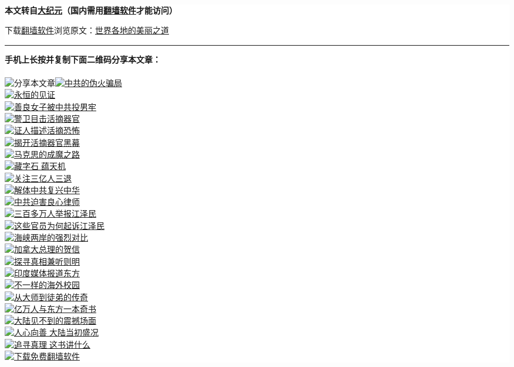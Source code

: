<strong>本文转自<a href="https://www.epochtimes.com">大纪元</a>（国内需用<a href="https://github.com/1992513/www/blob/master/README.md#8">翻墙软件</a>才能访问）</strong><p>下载<a href="https://github.com/1992513/www/blob/master/README.md#8">翻墙软件</a>浏览原文：<a href="https://www.epochtimes.com/gb/25/9/19/n14597773.htm">世界各地的美丽之道</a></p><hr>
<strong>手机上长按并复制下面二维码分享本文章：</strong><br><br><img src="https://quickchart.io/qr?size=256&text=https://github.com/1992513/djy/blob/master/gb/25/9/19/n14597773.md%231" title="分享本文章"></td><td VALIGN=TOP><a href="https://github.com/1992513/djy/blob/master/gb/16/1/21/n4622075.md?dfh#1" target="_blank"><img src="https://raw.githubusercontent.com/1992513/djy/master/gb/300/wei-f1.jpg" title="中共的伪火骗局"  alt="中共的伪火骗局"></a><br><a href="https://github.com/1992513/www/blob/master/README.md?dfh#9" target="_blank"><img src="https://raw.githubusercontent.com/1992513/djy/master/gb/300/yong-h.jpg" title="永恒的见证"  alt="永恒的见证"></a><br><a href="https://github.com/1992513/djy/blob/master/gb/13/9/29/n3974789.md?dfh#1" target="_blank"><img src="https://raw.githubusercontent.com/1992513/djy/master/gb/300/shang-lnz.jpg" title="善良女子被中共投男牢"  alt="善良女子被中共投男牢"></a><br><a href="https://github.com/1992513/djy/blob/master/gb/16/3/16/n4663449.md?dfh#1" target="_blank"><img src="https://raw.githubusercontent.com/1992513/djy/master/gb/300/huo-z3.jpg" title="警卫目击活摘器官"  alt="警卫目击活摘器官"></a><br><a href="https://github.com/1992513/djy/blob/master/gb/16/8/7/n8177641.md?dfh#1" target="_blank"><img src="https://raw.githubusercontent.com/1992513/djy/master/gb/300/huo-z4.jpg" title="证人描述活摘恐怖"  alt="证人描述活摘恐怖"></a><br><a href="https://github.com/1992513/djy/blob/master/gb/10/4/19/n2881569.md?dfh#1" target="_blank"><img src="https://raw.githubusercontent.com/1992513/djy/master/gb/300/huo-z1.jpg" title="揭开活摘器官黑幕"  alt="揭开活摘器官黑幕"></a><br><a href="https://github.com/1992513/djy/blob/master/gb/10/11/7/n3077476.md?dfh#1" target="_blank"><img src="https://raw.githubusercontent.com/1992513/djy/master/gb/300/ma-ks.jpg" title="马克思的成魔之路"  alt="马克思的成魔之路"></a><br><a href="https://github.com/1992513/djy/blob/master/gb/14/6/9/n4173977.md?dfh#1" target="_blank"><img src="https://raw.githubusercontent.com/1992513/djy/master/gb/300/chang-zs.jpg" title="藏字石 蕴天机"  alt="藏字石 蕴天机"></a><br><a href="https://github.com/1992513/djy/blob/master/gb/18/5/10/n10381511.md?dfh#1" target="_blank"><img src="https://raw.githubusercontent.com/1992513/djy/master/gb/300/st1.jpg" title="关注三亿人三退"  alt="关注三亿人三退"></a><br><a href="https://github.com/1992513/djy/blob/master/gb/18/3/21/n10237682.md?dfh#1" target="_blank"><img src="https://raw.githubusercontent.com/1992513/djy/master/gb/300/jie-t.jpg" title="解体中共复兴中华"  alt="解体中共复兴中华"></a><br><a href="https://github.com/1992513/djy/blob/master/gb/9/2/9/n2422991.md?dfh#1" target="_blank"><img src="https://raw.githubusercontent.com/1992513/djy/master/gb/300/gao-zs.jpg" title="中共迫害良心律师"  alt="中共迫害良心律师"></a><br><a href="https://github.com/1992513/djy/blob/master/gb/18/12/9/n10900044.md?dfh#1" target="_blank"><img src="https://raw.githubusercontent.com/1992513/djy/master/gb/300/sj1.jpg" title="三百多万人举报江泽民"  alt="三百多万人举报江泽民"></a><br><a href="https://github.com/1992513/djy/blob/master/gb/18/8/28/n10672014.md?dfh#1" target="_blank"><img src="https://raw.githubusercontent.com/1992513/djy/master/gb/300/sj2.jpg" title="这些官员为何起诉江泽民"  alt="这些官员为何起诉江泽民"></a><br><a href="https://github.com/1992513/djy/blob/master/gb/8/12/18/n2367165.md?dfh#1" target="_blank"><img src="https://raw.githubusercontent.com/1992513/djy/master/gb/300/liangan.jpg" title="海峡两岸的强烈对比"  alt="海峡两岸的强烈对比"></a><br><a href="https://github.com/1992513/djy/blob/master/gb/15/12/10/n4593139.md?dfh#1" target="_blank"><img src="https://raw.githubusercontent.com/1992513/djy/master/gb/300/jia-ndzl.jpg" title="加拿大总理的贺信"  alt="加拿大总理的贺信"></a><br><a href="https://github.com/1992513/djy/blob/master/gb/11/6/17/n3289382.md?dfh#1" target="_blank"><img src="https://raw.githubusercontent.com/1992513/djy/master/gb/300/xiao-wd.jpg" title="探寻真相兼听则明"  alt="探寻真相兼听则明"></a><br><a href="https://github.com/1992513/djy/blob/master/gb/18/10/27/n10812623.md?dfh#1" target="_blank"><img src="https://raw.githubusercontent.com/1992513/djy/master/gb/300/yindu.jpg" title="印度媒体报道东方"  alt="印度媒体报道东方"></a><br><a href="https://github.com/1992513/djy/blob/master/gb/18/6/9/n10469652.md?dfh#1" target="_blank"><img src="https://raw.githubusercontent.com/1992513/djy/master/gb/300/xie-j.jpg" title="不一样的海外校园"  alt="不一样的海外校园"></a><br><a href="https://github.com/1992513/djy/blob/master/gb/7/4/5/n1669415.md?dfh#1" target="_blank"><img src="https://raw.githubusercontent.com/1992513/djy/master/gb/300/li-up.jpg" title="从大师到徒弟的传奇"  alt="从大师到徒弟的传奇"></a><br><a href="https://github.com/1992513/djy/blob/master/gb/17/5/26/n9191512.md?dfh#1" target="_blank"><img src="https://raw.githubusercontent.com/1992513/djy/master/gb/300/zfl2.jpg" title="亿万人与东方一本奇书"  alt="亿万人与东方一本奇书"></a><br><a href="https://github.com/1992513/djy/blob/master/gb/13/11/27/n4020290.md?dfh#1" target="_blank"><img src="https://raw.githubusercontent.com/1992513/djy/master/gb/300/zhen-h.jpg" title="大陆见不到的震撼场面"  alt="大陆见不到的震撼场面"></a><br><a href="https://github.com/1992513/djy/blob/master/gb/15/7/17/n4482910.md?dfh#1" target="_blank"><img src="https://raw.githubusercontent.com/1992513/djy/master/gb/300/dalu-sk.jpg" title="人心向善 大陆当初盛况"  alt="人心向善 大陆当初盛况"></a><br><a href="https://github.com/1992513/djy/blob/master/gb/19/1/5/n10955468.md?dfh#1" target="_blank"><img src="https://raw.githubusercontent.com/1992513/djy/master/gb/300/zfl1.jpg" title="追寻真理 这书讲什么"  alt="追寻真理 这书讲什么"></a><br><a href="https://github.com/1992513/www/blob/master/README.md?dfh#1" target="_blank"><img src="https://raw.githubusercontent.com/1992513/djy/master/gb/300/fq1.jpg" title="下载免费翻墙软件"  alt="下载免费翻墙软件"></a><br></td></tr></table>
